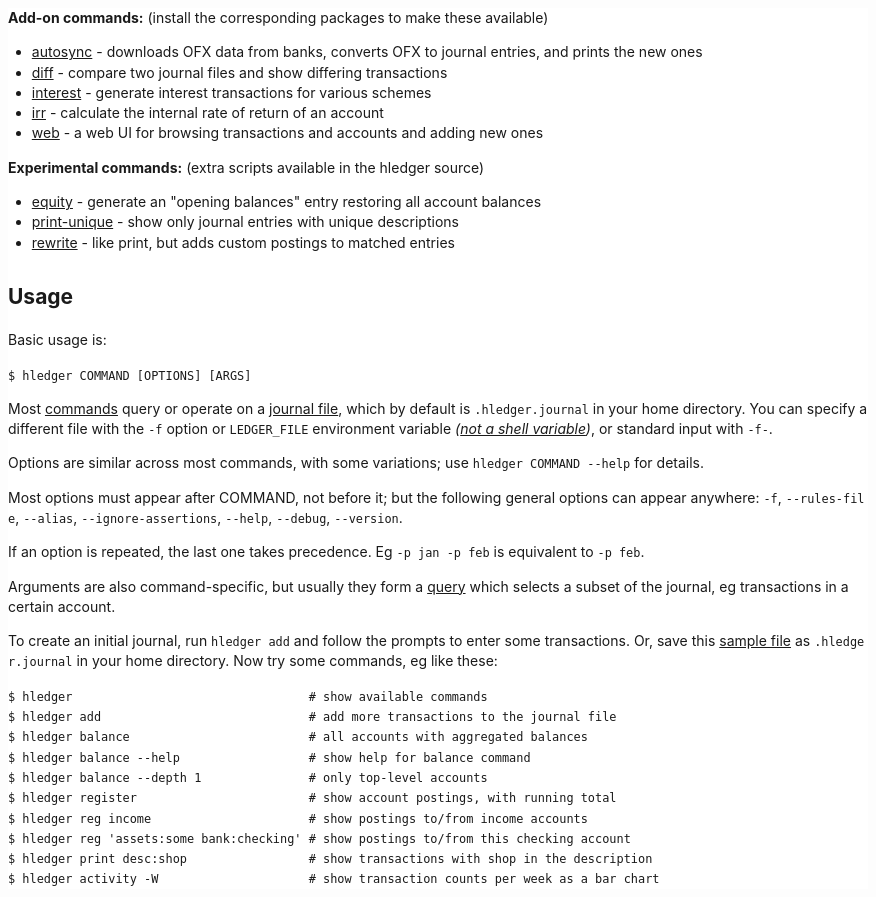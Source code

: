 **Add-on commands:**
(install the corresponding packages to make these available)

- [autosync](#autosync) - downloads OFX data from banks, converts OFX to journal entries, and prints the new ones
- [diff](#diff) - compare two journal files and show differing transactions
- [interest](#interest) - generate interest transactions for various schemes
- [irr](#irr) - calculate the internal rate of return of an account
- [web](#web) - a web UI for browsing transactions and accounts and adding new ones

**Experimental commands:**
(extra scripts available in the hledger source)

- [equity](#equity) - generate an "opening balances" entry restoring all account balances
- [print-unique](#print-unique) - show only journal entries with unique descriptions
- [rewrite](#rewrite) - like print, but adds custom postings to matched entries





## Usage

Basic usage is:

```shell
$ hledger COMMAND [OPTIONS] [ARGS]
```

Most [commands](#commands) query or operate on a
[journal file](#journal), which by default is `.hledger.journal`
in your home directory. You can specify a different file with the `-f`
option or `LEDGER_FILE` environment variable
*([not a shell variable](#run-time-problems))*,
or standard input with `-f-`.

Options are similar across most commands, with some variations; use
`hledger COMMAND --help` for details.

Most options must appear after COMMAND, not before it; but the
following general options can appear anywhere: `-f`, `--rules-file`,
`--alias`, `--ignore-assertions`, `--help`, `--debug`, `--version`.

If an option is repeated, the last one takes precedence. Eg `-p jan -p
feb` is equivalent to `-p feb`.

Arguments are also command-specific, but usually they form a
[query](#queries) which selects a subset of the journal, eg transactions
in a certain account.

To create an initial journal, run `hledger add` and follow the prompts to
enter some transactions.  Or, save this
[sample file](https://raw.github.com/simonmichael/hledger/master/data/sample.journal) as
`.hledger.journal` in your home directory. Now try some commands, eg like these:

``` {.shell .bold}
$ hledger                                 # show available commands
$ hledger add                             # add more transactions to the journal file
$ hledger balance                         # all accounts with aggregated balances
$ hledger balance --help                  # show help for balance command
$ hledger balance --depth 1               # only top-level accounts
$ hledger register                        # show account postings, with running total
$ hledger reg income                      # show postings to/from income accounts
$ hledger reg 'assets:some bank:checking' # show postings to/from this checking account
$ hledger print desc:shop                 # show transactions with shop in the description
$ hledger activity -W                     # show transaction counts per week as a bar chart
```
